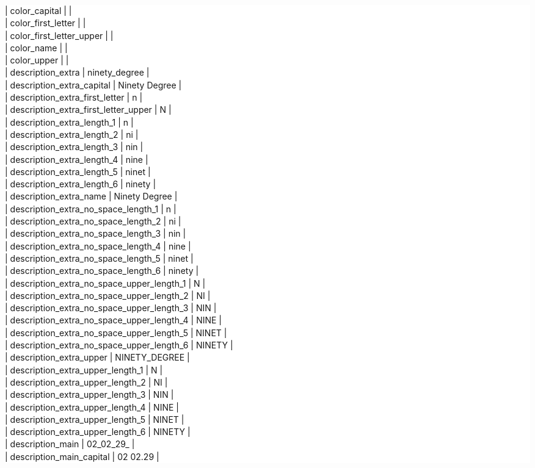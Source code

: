 | color_capital |  |  
| color_first_letter |  |  
| color_first_letter_upper |  |  
| color_name |  |  
| color_upper |  |  
| description_extra | ninety_degree |  
| description_extra_capital | Ninety Degree |  
| description_extra_first_letter | n |  
| description_extra_first_letter_upper | N |  
| description_extra_length_1 | n |  
| description_extra_length_2 | ni |  
| description_extra_length_3 | nin |  
| description_extra_length_4 | nine |  
| description_extra_length_5 | ninet |  
| description_extra_length_6 | ninety |  
| description_extra_name | Ninety Degree |  
| description_extra_no_space_length_1 | n |  
| description_extra_no_space_length_2 | ni |  
| description_extra_no_space_length_3 | nin |  
| description_extra_no_space_length_4 | nine |  
| description_extra_no_space_length_5 | ninet |  
| description_extra_no_space_length_6 | ninety |  
| description_extra_no_space_upper_length_1 | N |  
| description_extra_no_space_upper_length_2 | NI |  
| description_extra_no_space_upper_length_3 | NIN |  
| description_extra_no_space_upper_length_4 | NINE |  
| description_extra_no_space_upper_length_5 | NINET |  
| description_extra_no_space_upper_length_6 | NINETY |  
| description_extra_upper | NINETY_DEGREE |  
| description_extra_upper_length_1 | N |  
| description_extra_upper_length_2 | NI |  
| description_extra_upper_length_3 | NIN |  
| description_extra_upper_length_4 | NINE |  
| description_extra_upper_length_5 | NINET |  
| description_extra_upper_length_6 | NINETY |  
| description_main | 02_02_29_ |  
| description_main_capital | 02 02.29  |  